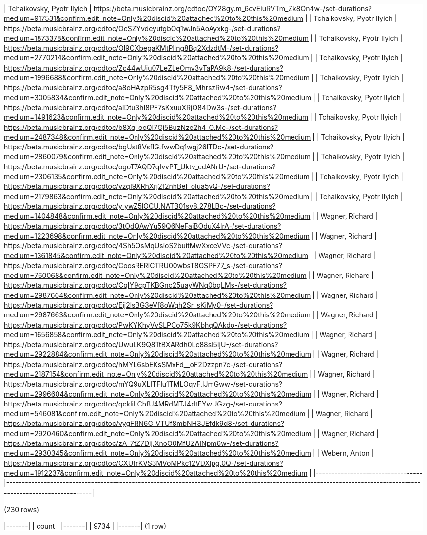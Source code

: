 | Tchaikovsky, Pyotr Ilyich        | <https://beta.musicbrainz.org/cdtoc/OY28gy.m_6cvEiuRVTm_Zk8On4w-/set-durations?medium=917531&confirm.edit_note=Only%20discid%20attached%20to%20this%20medium>  |
| Tchaikovsky, Pyotr Ilyich        | <https://beta.musicbrainz.org/cdtoc/OcSZYvdeyutgbOq1wJn5AoAyxkg-/set-durations?medium=1873378&confirm.edit_note=Only%20discid%20attached%20to%20this%20medium> |
| Tchaikovsky, Pyotr Ilyich        | <https://beta.musicbrainz.org/cdtoc/Ol9CXbegaKMtPllng8Bq2XdzdtM-/set-durations?medium=2770214&confirm.edit_note=Only%20discid%20attached%20to%20this%20medium> |
| Tchaikovsky, Pyotr Ilyich        | <https://beta.musicbrainz.org/cdtoc/Zc44wUiu07LeZLeOmv3vTaPA9k8-/set-durations?medium=1996688&confirm.edit_note=Only%20discid%20attached%20to%20this%20medium> |
| Tchaikovsky, Pyotr Ilyich        | <https://beta.musicbrainz.org/cdtoc/a8oHAzpR5sg4Tfy5F8_MhrszRw4-/set-durations?medium=3005834&confirm.edit_note=Only%20discid%20attached%20to%20this%20medium> |
| Tchaikovsky, Pyotr Ilyich        | <https://beta.musicbrainz.org/cdtoc/aIDtu3hI8PF7sKxuuXRjO84Dw3s-/set-durations?medium=1491623&confirm.edit_note=Only%20discid%20attached%20to%20this%20medium> |
| Tchaikovsky, Pyotr Ilyich        | <https://beta.musicbrainz.org/cdtoc/b8Xq_ooQI7Gj5BuzNze2h4_O.Mc-/set-durations?medium=2487348&confirm.edit_note=Only%20discid%20attached%20to%20this%20medium> |
| Tchaikovsky, Pyotr Ilyich        | <https://beta.musicbrainz.org/cdtoc/bgUst8VsflG.fwwDq1wgj26lTDc-/set-durations?medium=2860079&confirm.edit_note=Only%20discid%20attached%20to%20this%20medium> |
| Tchaikovsky, Pyotr Ilyich        | <https://beta.musicbrainz.org/cdtoc/ogoT7AQD7qIvvPT_Uktv_cdANrU-/set-durations?medium=2306135&confirm.edit_note=Only%20discid%20attached%20to%20this%20medium> |
| Tchaikovsky, Pyotr Ilyich        | <https://beta.musicbrainz.org/cdtoc/vzqI9XRhXrj2f2nhBef_oIua5yQ-/set-durations?medium=2179863&confirm.edit_note=Only%20discid%20attached%20to%20this%20medium> |
| Tchaikovsky, Pyotr Ilyich        | <https://beta.musicbrainz.org/cdtoc/y_ywZ5lOCU.NATB01sv8.278LBc-/set-durations?medium=1404848&confirm.edit_note=Only%20discid%20attached%20to%20this%20medium> |
| Wagner, Richard                  | <https://beta.musicbrainz.org/cdtoc/3tOdQAwYu59Q6NeFaiBOduX4lrA-/set-durations?medium=1223698&confirm.edit_note=Only%20discid%20attached%20to%20this%20medium> |
| Wagner, Richard                  | <https://beta.musicbrainz.org/cdtoc/4Sh5OsMqUsioS2buitMwXxceVVc-/set-durations?medium=1361845&confirm.edit_note=Only%20discid%20attached%20to%20this%20medium> |
| Wagner, Richard                  | <https://beta.musicbrainz.org/cdtoc/CoosRERiCTRU00wbsT8GSPF77_s-/set-durations?medium=760068&confirm.edit_note=Only%20discid%20attached%20to%20this%20medium>  |
| Wagner, Richard                  | <https://beta.musicbrainz.org/cdtoc/CqIY9cpTKBGnc25uayWNq0bqLMs-/set-durations?medium=2987664&confirm.edit_note=Only%20discid%20attached%20to%20this%20medium> |
| Wagner, Richard                  | <https://beta.musicbrainz.org/cdtoc/Eij2lsBG3eVf8oWqh2Sr_sKiMy0-/set-durations?medium=2987663&confirm.edit_note=Only%20discid%20attached%20to%20this%20medium> |
| Wagner, Richard                  | <https://beta.musicbrainz.org/cdtoc/PwKYKhyVvSLPCo75k9KbhqQAkdo-/set-durations?medium=1656858&confirm.edit_note=Only%20discid%20attached%20to%20this%20medium> |
| Wagner, Richard                  | <https://beta.musicbrainz.org/cdtoc/UwuLK9Q8TtBXARdh0Lc88sl5IjU-/set-durations?medium=2922884&confirm.edit_note=Only%20discid%20attached%20to%20this%20medium> |
| Wagner, Richard                  | <https://beta.musicbrainz.org/cdtoc/hMYL6sbEKsSMxFd__oF2Dzzpn7c-/set-durations?medium=2187154&confirm.edit_note=Only%20discid%20attached%20to%20this%20medium> |
| Wagner, Richard                  | <https://beta.musicbrainz.org/cdtoc/mYQ9uXLITFlu1TMLOqvF.lJmGww-/set-durations?medium=2996604&confirm.edit_note=Only%20discid%20attached%20to%20this%20medium> |
| Wagner, Richard                  | <https://beta.musicbrainz.org/cdtoc/qckliLChfU4MRdMTJ4dtEYwUGzg-/set-durations?medium=546081&confirm.edit_note=Only%20discid%20attached%20to%20this%20medium>  |
| Wagner, Richard                  | <https://beta.musicbrainz.org/cdtoc/vygFRN6G_VTUf8mbNH3JEfdk9d8-/set-durations?medium=2920460&confirm.edit_note=Only%20discid%20attached%20to%20this%20medium> |
| Wagner, Richard                  | <https://beta.musicbrainz.org/cdtoc/zA_7tZ7Dij.XnoO0MfUZAINpm6w-/set-durations?medium=2930345&confirm.edit_note=Only%20discid%20attached%20to%20this%20medium> |
| Webern, Anton                    | <https://beta.musicbrainz.org/cdtoc/CXUfrKVS3MVoMPkc12VDXlpg.0Q-/set-durations?medium=1912237&confirm.edit_note=Only%20discid%20attached%20to%20this%20medium> |
|----------------------------------|----------------------------------------------------------------------------------------------------------------------------------------------------------------|

(230 rows)

|-------|
| count |
|-------|
|  9734 |
|-------|
(1 row)

